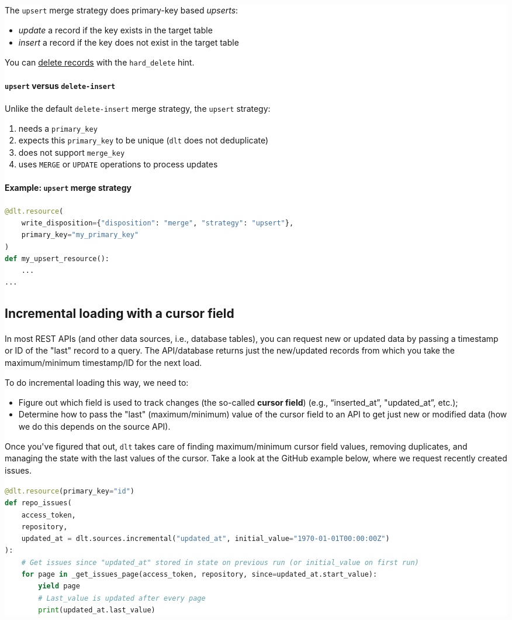 The `upsert` merge strategy does primary-key based *upserts*:
- *update* a record if the key exists in the target table
- *insert* a record if the key does not exist in the target table

You can [delete records](#delete-records) with the `hard_delete` hint.

#### `upsert` versus `delete-insert`

Unlike the default `delete-insert` merge strategy, the `upsert` strategy:
1. needs a `primary_key`
2. expects this `primary_key` to be unique (`dlt` does not deduplicate)
3. does not support `merge_key`
4. uses `MERGE` or `UPDATE` operations to process updates

#### Example: `upsert` merge strategy
```py
@dlt.resource(
    write_disposition={"disposition": "merge", "strategy": "upsert"},
    primary_key="my_primary_key"
)
def my_upsert_resource():
    ...
...
```

## Incremental loading with a cursor field

In most REST APIs (and other data sources, i.e., database tables), you can request new or updated data by passing a timestamp or ID of the "last" record to a query. The API/database returns just the new/updated records from which you take the maximum/minimum timestamp/ID for the next load.

To do incremental loading this way, we need to:

- Figure out which field is used to track changes (the so-called **cursor field**) (e.g., “inserted_at”, "updated_at”, etc.);
- Determine how to pass the "last" (maximum/minimum) value of the cursor field to an API to get just new or modified data (how we do this depends on the source API).

Once you've figured that out, `dlt` takes care of finding maximum/minimum cursor field values, removing duplicates, and managing the state with the last values of the cursor. Take a look at the GitHub example below, where we request recently created issues.

```py
@dlt.resource(primary_key="id")
def repo_issues(
    access_token,
    repository,
    updated_at = dlt.sources.incremental("updated_at", initial_value="1970-01-01T00:00:00Z")
):
    # Get issues since "updated_at" stored in state on previous run (or initial_value on first run)
    for page in _get_issues_page(access_token, repository, since=updated_at.start_value):
        yield page
        # Last_value is updated after every page
        print(updated_at.last_value)
```
